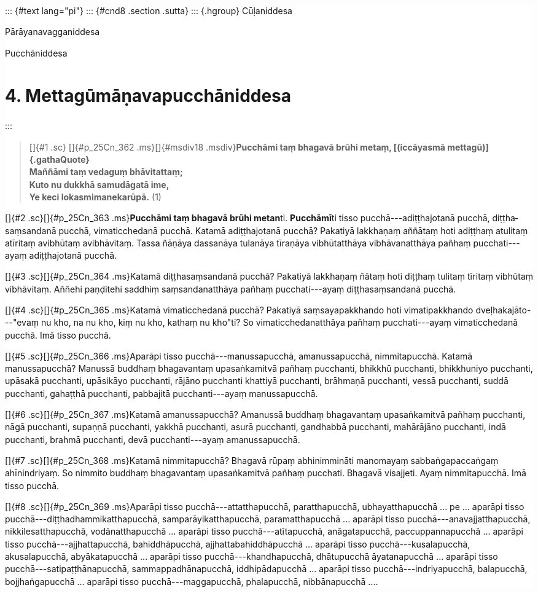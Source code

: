 ::: {#text lang="pi"}
::: {#cnd8 .section .sutta}
::: {.hgroup}
Cūḷaniddesa

Pārā­yana­vagga­niddesa

Pucchāniddesa

# 4. Metta­gū­māṇa­va­pucchā­niddesa
:::

> []{#1 .sc} []{#p_25Cn_362 .ms}[]{#msdiv18 .msdiv}**Pucchāmi taṃ
> bhagavā brūhi metaṃ, [(iccāyasmā mettagū)]{.gathaQuote}**\
> **Maññāmi taṃ vedaguṃ bhāvitattaṃ;**\
> **Kuto nu dukkhā samudāgatā ime,**\
> **Ye keci lokasmi­maneka­rūpā.** (1)

[]{#2 .sc}[]{#p_25Cn_363 .ms}**Pucchāmi taṃ bhagavā brūhi metan**ti.
**Pucchāmī**ti tisso pucchā---adiṭṭhajotanā pucchā, diṭṭha­saṃ­sandanā
pucchā, vimaticchedanā pucchā. Katamā adiṭṭhajotanā pucchā? Pakatiyā
lakkhaṇaṃ aññātaṃ hoti adiṭṭhaṃ atulitaṃ atīritaṃ avibhūtaṃ avibhāvitaṃ.
Tassa ñāṇāya dassanāya tulanāya tīraṇāya vibhūtatthāya
­vibhā­va­nat­thāya pañhaṃ pucchati---ayaṃ adiṭṭhajotanā pucchā.

[]{#3 .sc}[]{#p_25Cn_364 .ms}Katamā diṭṭha­saṃ­sandanā pucchā? Pakatiyā
lakkhaṇaṃ ñātaṃ hoti diṭṭhaṃ tulitaṃ tīritaṃ vibhūtaṃ vibhāvitaṃ. Aññehi
paṇḍitehi saddhiṃ saṃ­sanda­nat­thāya pañhaṃ pucchati---ayaṃ
diṭṭha­saṃ­sandanā pucchā.

[]{#4 .sc}[]{#p_25Cn_365 .ms}Katamā vimaticchedanā pucchā? Pakatiyā
­saṃsa­ya­pak­khando hoti vimati­pak­khando dveḷhakajāto---"evaṃ nu kho,
na nu kho, kiṃ nu kho, kathaṃ nu kho"ti? So vimatic­cheda­nat­thāya
pañhaṃ pucchati---ayaṃ vimaticchedanā pucchā. Imā tisso pucchā.

[]{#5 .sc}[]{#p_25Cn_366 .ms}Aparāpi tisso pucchā---manussapucchā,
amanussapucchā, nimmitapucchā. Katamā manussapucchā? Manussā buddhaṃ
bhagavantaṃ upasaṅkamitvā pañhaṃ pucchanti, bhikkhū pucchanti,
bhikkhuniyo pucchanti, upāsakā pucchanti, upāsikāyo pucchanti, rājāno
pucchanti khattiyā pucchanti, brāhmaṇā pucchanti, vessā pucchanti, suddā
pucchanti, gahaṭṭhā pucchanti, pabbajitā pucchanti---ayaṃ manussapucchā.

[]{#6 .sc}[]{#p_25Cn_367 .ms}Katamā amanussapucchā? Amanussā buddhaṃ
bhagavantaṃ upasaṅkamitvā pañhaṃ pucchanti, nāgā pucchanti, supaṇṇā
pucchanti, yakkhā pucchanti, asurā pucchanti, gandhabbā pucchanti,
mahārājāno pucchanti, indā pucchanti, brahmā pucchanti, devā
pucchanti---ayaṃ amanussapucchā.

[]{#7 .sc}[]{#p_25Cn_368 .ms}Katamā nimmitapucchā? Bhagavā rūpaṃ
abhinimmināti manomayaṃ sab­baṅ­gapaccaṅ­gaṃ ahīnindriyaṃ. So nimmito
buddhaṃ bhagavantaṃ upasaṅkamitvā pañhaṃ pucchati. Bhagavā visajjeti.
Ayaṃ nimmitapucchā. Imā tisso pucchā.

[]{#8 .sc}[]{#p_25Cn_369 .ms}Aparāpi tisso pucchā---attatthapucchā,
paratthapucchā, ubhayat­tha­pucchā ... pe ... aparāpi tisso
pucchā---diṭṭha­dham­mikat­tha­pucchā, sam­parā­yikat­tha­pucchā,
paramat­tha­pucchā ... aparāpi tisso pucchā---anavajjat­tha­pucchā,
nikkilesat­tha­pucchā, vodānat­tha­pucchā ... aparāpi tisso
pucchā---atītapucchā, anāgatapucchā, ­pac­cup­pan­na­pucchā ... aparāpi
tisso pucchā---ajjhattapucchā, bahiddhāpucchā,
ajjhat­ta­bahid­dhā­pucchā ... aparāpi tisso pucchā---kusalapucchā,
akusalapucchā, abyākatapucchā ... aparāpi tisso pucchā---khandhapucchā,
dhātupucchā āyatanapucchā ... aparāpi tisso
pucchā---sati­paṭṭhā­na­pucchā, sammap­pa­dhā­na­pucchā,
iddhi­pāda­pucchā ... aparāpi tisso pucchā---indriyapucchā, balapucchā,
boj­jhaṅ­ga­pucchā ... aparāpi tisso pucchā---maggapucchā, phalapucchā,
nibbānapucchā ....